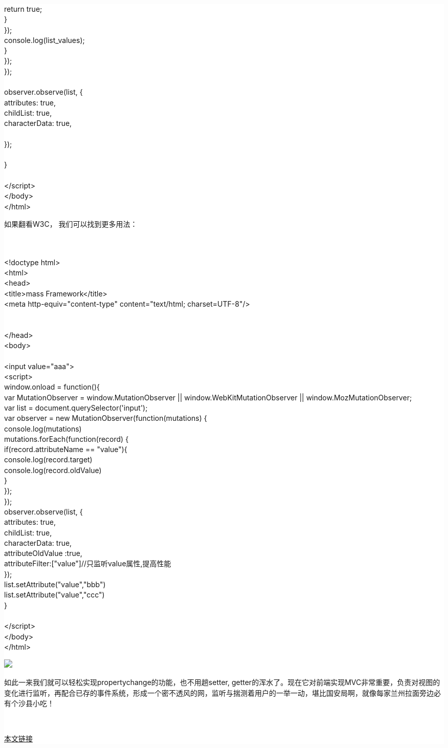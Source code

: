 return true;<br>                                }<br>                            });<br>                            console.log(list_values);<br>                        }<br>                    });<br>                });<br><br>                observer.observe(list, {<br>                    attributes: true,<br>                    childList: true,<br>                    characterData: true,<br><br>                });<br>    <br>            }<br><br>        &lt;/script&gt;<br>    &lt;/body&gt;<br>&lt;/html&gt;<br><p>如果翻看W3C， 我们可以找到更多用法：</p><br><br>&lt;!doctype html&gt;<br>&lt;html&gt;<br>    &lt;head&gt;<br>        &lt;title&gt;mass Framework&lt;/title&gt;<br>        &lt;meta http-equiv=&quot;content-type&quot; content=&quot;text/html; charset=UTF-8&quot;/&gt;<br><br><br>    &lt;/head&gt;<br>    &lt;body&gt;<br><br>        &lt;input value=&quot;aaa&quot;&gt;<br>        &lt;script&gt;<br>            window.onload = function(){<br>                var MutationObserver = window.MutationObserver || window.WebKitMutationObserver || window.MozMutationObserver;<br>                var list = document.querySelector('input');<br>                var observer = new MutationObserver(function(mutations) {<br>                    console.log(mutations)<br>                    mutations.forEach(function(record) {<br>                        if(record.attributeName == "value"){<br>                            console.log(record.target)<br>                            console.log(record.oldValue)<br>                        }<br>                    });<br>                });<br>                observer.observe(list, {<br>                    attributes: true,<br>                    childList: true,<br>                    characterData: true,<br>                    attributeOldValue :true,<br>                    attributeFilter:["value"]//只监听value属性,提高性能<br>                });<br>                list.setAttribute("value","bbb")<br>                list.setAttribute("value","ccc")<br>            }<br><br>        &lt;/script&gt;<br>    &lt;/body&gt;<br>&lt;/html&gt;<br><p><img src="http://images.cnblogs.com/cnblogs_com/rubylouvre/250668/o_MutationObserver.jpg"></p><p>如此一来我们就可以轻松实现propertychange的功能，也不用趟setter, getter的浑水了。现在它对前端实现MVC非常重要，负责对视图的变化进行监听，再配合已存的事件系统，形成一个密不透风的网，监听与揣测着用户的一举一动，堪比国安局啊，就像每家兰州拉面旁边必有个沙县小吃！</p><img src="http://www.cnblogs.com/rubylouvre/aggbug/2520721.html?type=1" width="1" height="1" alt=""><p><a href="http://www.cnblogs.com/rubylouvre/archive/2012/05/28/2520721.html">本文链接</a></p>